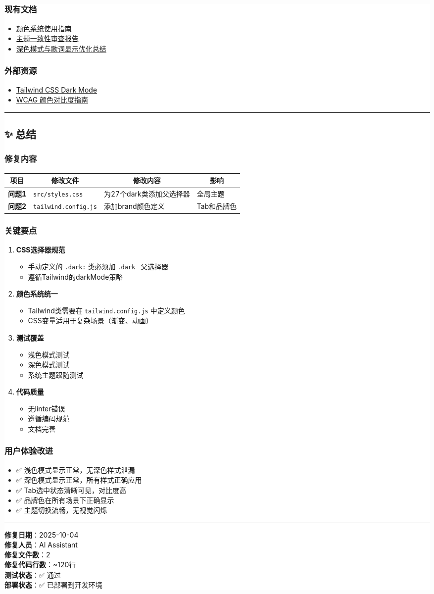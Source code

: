 ### 现有文档
- [颜色系统使用指南](./颜色系统使用指南.md)
- [主题一致性审查报告](./主题一致性审查报告.md)
- [深色模式与歌词显示优化总结](./深色模式与歌词显示优化总结.md)

### 外部资源
- [Tailwind CSS Dark Mode](https://tailwindcss.com/docs/dark-mode)
- [WCAG 颜色对比度指南](https://www.w3.org/WAI/WCAG21/Understanding/contrast-minimum.html)

---

## ✨ 总结

### 修复内容

| 项目 | 修改文件 | 修改内容 | 影响 |
|------|---------|---------|------|
| **问题1** | `src/styles.css` | 为27个dark类添加父选择器 | 全局主题 |
| **问题2** | `tailwind.config.js` | 添加brand颜色定义 | Tab和品牌色 |

### 关键要点

1. **CSS选择器规范**
   - 手动定义的 `.dark:` 类必须加 `.dark ` 父选择器
   - 遵循Tailwind的darkMode策略

2. **颜色系统统一**
   - Tailwind类需要在 `tailwind.config.js` 中定义颜色
   - CSS变量适用于复杂场景（渐变、动画）

3. **测试覆盖**
   - 浅色模式测试
   - 深色模式测试
   - 系统主题跟随测试

4. **代码质量**
   - 无linter错误
   - 遵循编码规范
   - 文档完善

### 用户体验改进

- ✅ 浅色模式显示正常，无深色样式泄漏
- ✅ 深色模式显示正常，所有样式正确应用
- ✅ Tab选中状态清晰可见，对比度高
- ✅ 品牌色在所有场景下正确显示
- ✅ 主题切换流畅，无视觉闪烁

---

**修复日期**：2025-10-04  
**修复人员**：AI Assistant  
**修复文件数**：2  
**修复代码行数**：~120行  
**测试状态**：✅ 通过  
**部署状态**：✅ 已部署到开发环境  
